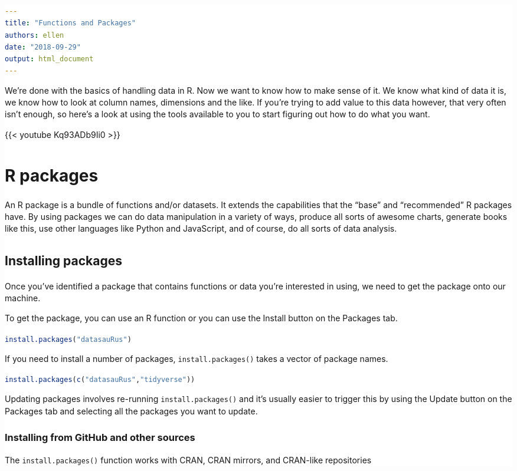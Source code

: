 ```yaml
---
title: "Functions and Packages"
authors: ellen
date: "2018-09-29"
output: html_document
---
```


We’re done with the basics of handling data in R. Now we want to know
how to make sense of it. We know what kind of data it is, we know how to
look at column names, dimensions and the like. If you’re trying to add
value to this data however, that very often isn’t enough, so here’s a
look at using the tools available to you to start figuring out how to do
what you want.

{{< youtube Kq93ADb9Ii0 >}}

R packages
==========

An R package is a bundle of functions and/or datasets. It extends the
capabilities that the “base” and “recommended” R packages have. By using
packages we can do data manipulation in a variety of ways, produce all
sorts of awesome charts, generate books like this, use other languages
like Python and JavaScript, and of course, do all sorts of data
analysis.

Installing packages
-------------------

Once you’ve identified a package that contains functions or data you’re
interested in using, we need to get the package onto our machine.

To get the package, you can use an R function or you can use the Install
button on the Packages tab.

``` r
install.packages("datasauRus")
```

If you need to install a number of packages, `install.packages()` takes
a vector of package names.

``` r
install.packages(c("datasauRus","tidyverse"))
```


Updating packages involves re-running `install.packages()` and it’s
usually easier to trigger this by using the Update button on the
Packages tab and selecting all the packages you want to update.

### Installing from GitHub and other sources

The `install.packages()` function works with CRAN, CRAN mirrors, and
CRAN-like repositories
